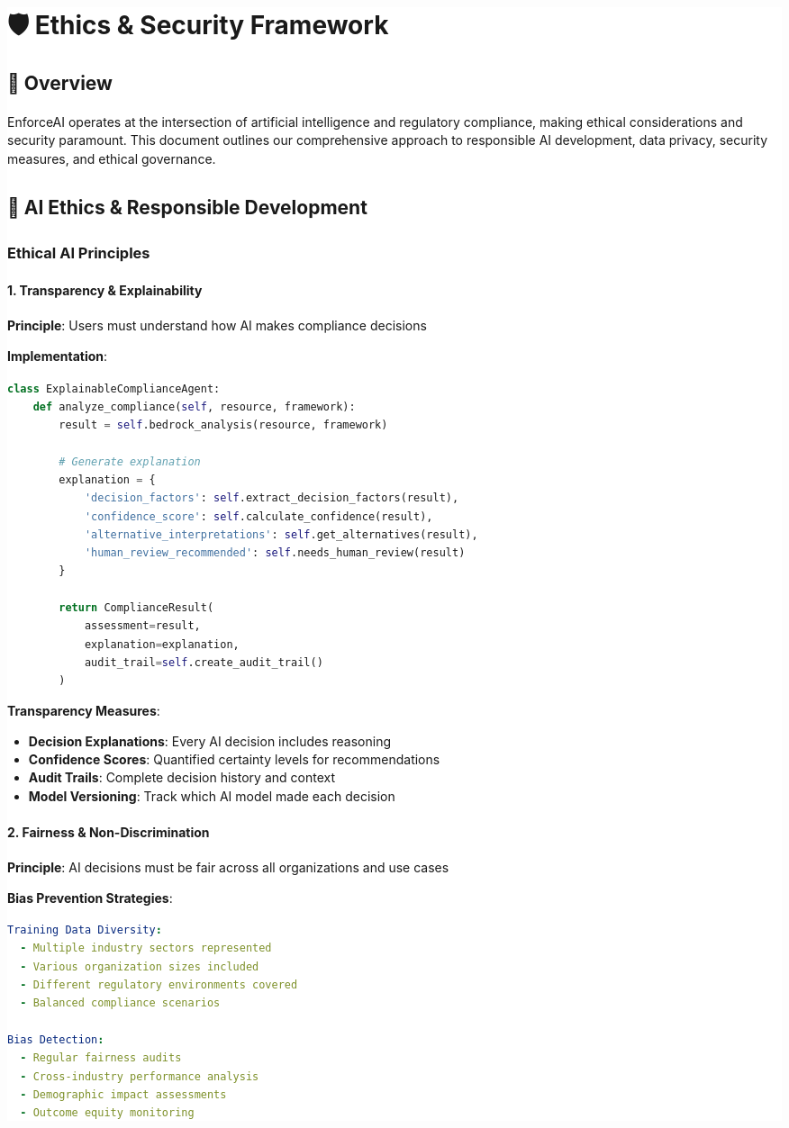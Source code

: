 # 🛡️ Ethics & Security Framework

## 🎯 Overview

EnforceAI operates at the intersection of artificial intelligence and regulatory compliance, making ethical considerations and security paramount. This document outlines our comprehensive approach to responsible AI development, data privacy, security measures, and ethical governance.

## 🤖 AI Ethics & Responsible Development

### Ethical AI Principles

#### 1. **Transparency & Explainability**
**Principle**: Users must understand how AI makes compliance decisions

**Implementation**:
```python
class ExplainableComplianceAgent:
    def analyze_compliance(self, resource, framework):
        result = self.bedrock_analysis(resource, framework)
        
        # Generate explanation
        explanation = {
            'decision_factors': self.extract_decision_factors(result),
            'confidence_score': self.calculate_confidence(result),
            'alternative_interpretations': self.get_alternatives(result),
            'human_review_recommended': self.needs_human_review(result)
        }
        
        return ComplianceResult(
            assessment=result,
            explanation=explanation,
            audit_trail=self.create_audit_trail()
        )
```

**Transparency Measures**:
- **Decision Explanations**: Every AI decision includes reasoning
- **Confidence Scores**: Quantified certainty levels for recommendations
- **Audit Trails**: Complete decision history and context
- **Model Versioning**: Track which AI model made each decision

#### 2. **Fairness & Non-Discrimination**
**Principle**: AI decisions must be fair across all organizations and use cases

**Bias Prevention Strategies**:
```yaml
Training Data Diversity:
  - Multiple industry sectors represented
  - Various organization sizes included
  - Different regulatory environments covered
  - Balanced compliance scenarios

Bias Detection:
  - Regular fairness audits
  - Cross-industry performance analysis
  - Demographic impact assessments
  - Outcome equity monitoring
```
